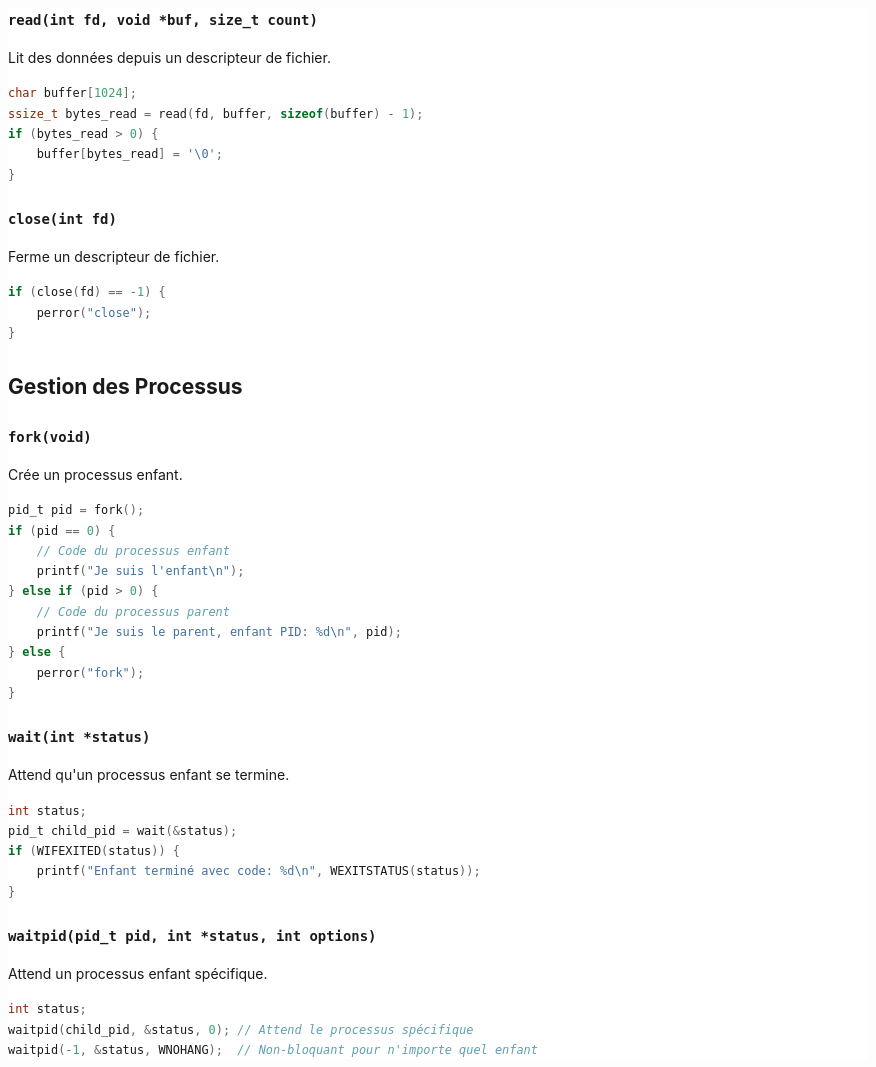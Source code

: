 ### `read(int fd, void *buf, size_t count)`
Lit des données depuis un descripteur de fichier.
```c
char buffer[1024];
ssize_t bytes_read = read(fd, buffer, sizeof(buffer) - 1);
if (bytes_read > 0) {
    buffer[bytes_read] = '\0';
}
```

### `close(int fd)`
Ferme un descripteur de fichier.
```c
if (close(fd) == -1) {
    perror("close");
}
```

## Gestion des Processus

### `fork(void)`
Crée un processus enfant.
```c
pid_t pid = fork();
if (pid == 0) {
    // Code du processus enfant
    printf("Je suis l'enfant\n");
} else if (pid > 0) {
    // Code du processus parent
    printf("Je suis le parent, enfant PID: %d\n", pid);
} else {
    perror("fork");
}
```

### `wait(int *status)`
Attend qu'un processus enfant se termine.
```c
int status;
pid_t child_pid = wait(&status);
if (WIFEXITED(status)) {
    printf("Enfant terminé avec code: %d\n", WEXITSTATUS(status));
}
```

### `waitpid(pid_t pid, int *status, int options)`
Attend un processus enfant spécifique.
```c
int status;
waitpid(child_pid, &status, 0); // Attend le processus spécifique
waitpid(-1, &status, WNOHANG);  // Non-bloquant pour n'importe quel enfant
```
